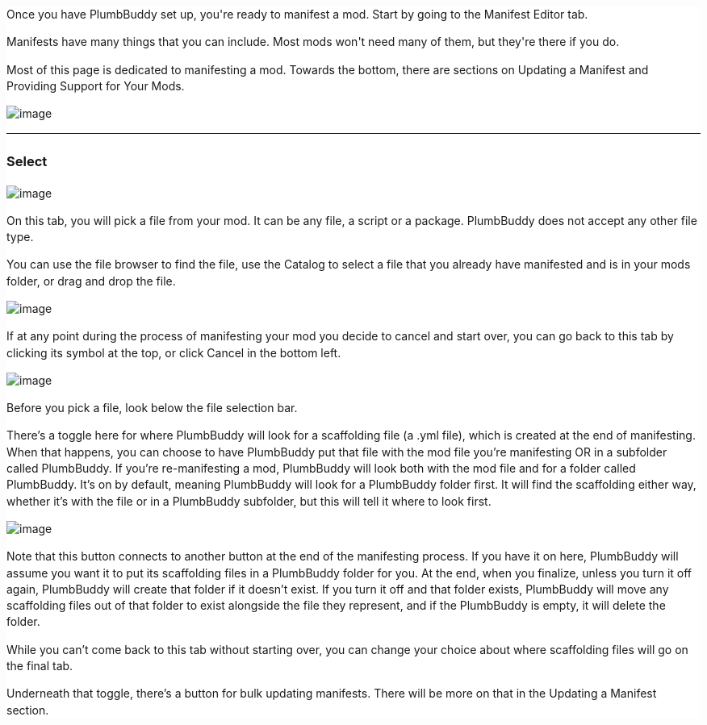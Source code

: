 Once you have PlumbBuddy set up, you're ready to manifest a mod. Start by going to the Manifest Editor tab.

Manifests have many things that you can include. Most mods won't need many of them, but they're there if you do.

Most of this page is dedicated to manifesting a mod. Towards the bottom, there are sections on Updating a Manifest and Providing Support for Your Mods.

![image](/img/ME-tab.png)

---

### Select

![image](/img/ME-Select-tab.png "The Select tab of Manifest Editor, as described below")

On this tab, you will pick a file from your mod. It can be any file, a script or a package. PlumbBuddy does not accept any other file type.

You can use the file browser to find the file, use the Catalog to select a file that you already have manifested and is in your mods folder, or drag and drop the file. 

![image](/img/ME-file-pickers.png "Three buttons: one to Browse for a file, one to pick a file from Catalog, and one to drag and drop files")

If at any point during the process of manifesting your mod you decide to cancel and start over, you can go back to this tab by clicking its symbol at the top, or click Cancel in the bottom left.

![image](/img/cancel.png "Cancel")

Before you pick a file, look below the file selection bar.

There’s a toggle here for where PlumbBuddy will look for a scaffolding file (a .yml file), which is created at the end of manifesting. When that happens, you can choose to have PlumbBuddy put that file with the mod file you’re manifesting OR in a subfolder called PlumbBuddy. If you’re re-manifesting a mod, PlumbBuddy will look both with the mod file and for a folder called PlumbBuddy. It’s on by default, meaning PlumbBuddy will look for a PlumbBuddy folder first. It will find the scaffolding either way, whether it’s with the file or in a PlumbBuddy subfolder, but this will tell it where to look first.

![image](/img/scaffloding-toggle.png "A toggle in the on position and the text 'Check for scaffolding in a PlumbBuddy subfolder first.'")

Note that this button connects to another button at the end of the manifesting process. If you have it on here, PlumbBuddy will assume you want it to put its scaffolding files in a PlumbBuddy folder for you. At the end, when you finalize, unless you turn it off again, PlumbBuddy will create that folder if it doesn’t exist. If you turn it off and that folder exists, PlumbBuddy will move any scaffolding files out of that folder to exist alongside the file they represent, and if the PlumbBuddy is empty, it will delete the folder.

While you can’t come back to this tab without starting over, you can change your choice about where scaffolding files will go on the final tab.

Underneath that toggle, there’s a button for bulk updating manifests. There will be more on that in the Updating a Manifest section.
